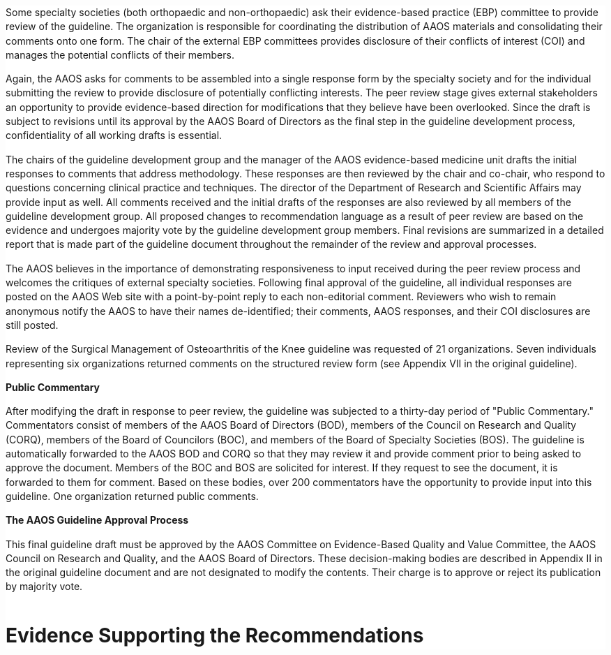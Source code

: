 Some specialty societies (both orthopaedic and non-orthopaedic) ask their evidence-based practice (EBP) committee to provide review of the guideline. The organization is responsible for coordinating the distribution of AAOS materials and consolidating their comments onto one form. The chair of the external EBP committees provides disclosure of their conflicts of interest (COI) and manages the potential conflicts of their members.

Again, the AAOS asks for comments to be assembled into a single response form by the specialty society and for the individual submitting the review to provide disclosure of potentially conflicting interests. The peer review stage gives external stakeholders an opportunity to provide evidence-based direction for modifications that they believe have been overlooked. Since the draft is subject to revisions until its approval by the AAOS Board of Directors as the final step in the guideline development process, confidentiality of all working drafts is essential.

The chairs of the guideline development group and the manager of the AAOS evidence-based medicine unit drafts the initial responses to comments that address methodology. These responses are then reviewed by the chair and co-chair, who respond to questions concerning clinical practice and techniques. The director of the Department of Research and Scientific Affairs may provide input as well. All comments received and the initial drafts of the responses are also reviewed by all members of the guideline development group. All proposed changes to recommendation language as a result of peer review are based on the evidence and undergoes majority vote by the guideline development group members. Final revisions are summarized in a detailed report that is made part of the guideline document throughout the remainder of the review and approval processes.

The AAOS believes in the importance of demonstrating responsiveness to input received during the peer review process and welcomes the critiques of external specialty societies. Following final approval of the guideline, all individual responses are posted on the AAOS Web site with a point-by-point reply to each non-editorial comment. Reviewers who wish to remain anonymous notify the AAOS to have their names de-identified; their comments, AAOS responses, and their COI disclosures are still posted.

Review of the Surgical Management of Osteoarthritis of the Knee guideline was requested of 21 organizations. Seven individuals representing six organizations returned comments on the structured review form (see Appendix VII in the original guideline).

**Public Commentary**

After modifying the draft in response to peer review, the guideline was subjected to a thirty-day period of "Public Commentary." Commentators consist of members of the AAOS Board of Directors (BOD), members of the Council on Research and Quality (CORQ), members of the Board of Councilors (BOC), and members of the Board of Specialty Societies (BOS). The guideline is automatically forwarded to the AAOS BOD and CORQ so that they may review it and provide comment prior to being asked to approve the document. Members of the BOC and BOS are solicited for interest. If they request to see the document, it is forwarded to them for comment. Based on these bodies, over 200 commentators have the opportunity to provide input into this guideline. One organization returned public comments.

**The AAOS Guideline Approval Process**

This final guideline draft must be approved by the AAOS Committee on Evidence-Based Quality and Value Committee, the AAOS Council on Research and Quality, and the AAOS Board of Directors. These decision-making bodies are described in Appendix II in the original guideline document and are not designated to modify the contents. Their charge is to approve or reject its publication by majority vote.

# Evidence Supporting the Recommendations
